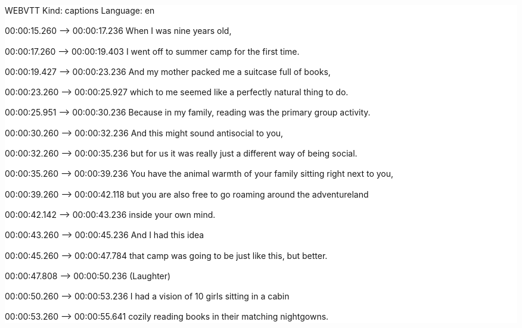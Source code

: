 WEBVTT
Kind: captions
Language: en

00:00:15.260 --> 00:00:17.236
When I was nine years old,

00:00:17.260 --> 00:00:19.403
I went off to summer camp
for the first time.

00:00:19.427 --> 00:00:23.236
And my mother packed me a suitcase
full of books,

00:00:23.260 --> 00:00:25.927
which to me seemed like
a perfectly natural thing to do.

00:00:25.951 --> 00:00:30.236
Because in my family,
reading was the primary group activity.

00:00:30.260 --> 00:00:32.236
And this might sound antisocial to you,

00:00:32.260 --> 00:00:35.236
but for us it was really just
a different way of being social.

00:00:35.260 --> 00:00:39.236
You have the animal warmth of your family
sitting right next to you,

00:00:39.260 --> 00:00:42.118
but you are also free to go
roaming around the adventureland

00:00:42.142 --> 00:00:43.236
inside your own mind.

00:00:43.260 --> 00:00:45.236
And I had this idea

00:00:45.260 --> 00:00:47.784
that camp was going to be
just like this, but better.

00:00:47.808 --> 00:00:50.236
(Laughter)

00:00:50.260 --> 00:00:53.236
I had a vision of 10 girls
sitting in a cabin

00:00:53.260 --> 00:00:55.641
cozily reading books
in their matching nightgowns.
